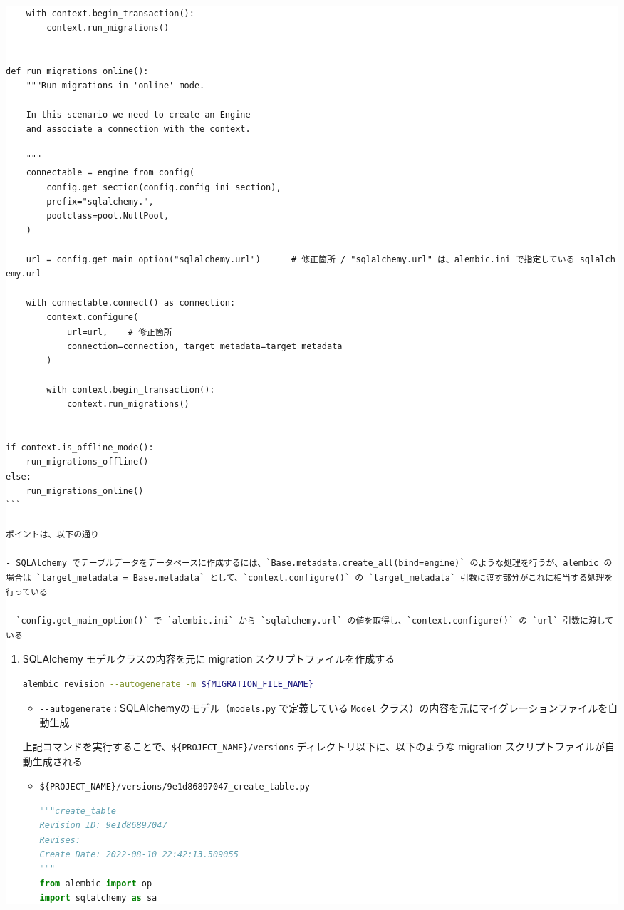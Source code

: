         with context.begin_transaction():
            context.run_migrations()


    def run_migrations_online():
        """Run migrations in 'online' mode.

        In this scenario we need to create an Engine
        and associate a connection with the context.

        """
        connectable = engine_from_config(
            config.get_section(config.config_ini_section),
            prefix="sqlalchemy.",
            poolclass=pool.NullPool,
        )

        url = config.get_main_option("sqlalchemy.url")      # 修正箇所 / "sqlalchemy.url" は、alembic.ini で指定している sqlalchemy.url

        with connectable.connect() as connection:
            context.configure(
                url=url,    # 修正箇所
                connection=connection, target_metadata=target_metadata
            )

            with context.begin_transaction():
                context.run_migrations()


    if context.is_offline_mode():
        run_migrations_offline()
    else:
        run_migrations_online()
    ```

    ポイントは、以下の通り

    - SQLAlchemy でテーブルデータをデータベースに作成するには、`Base.metadata.create_all(bind=engine)` のような処理を行うが、alembic の場合は `target_metadata = Base.metadata` として、`context.configure()` の `target_metadata` 引数に渡す部分がこれに相当する処理を行っている

    - `config.get_main_option()` で `alembic.ini` から `sqlalchemy.url` の値を取得し、`context.configure()` の `url` 引数に渡している


1. SQLAlchemy モデルクラスの内容を元に migration スクリプトファイルを作成する<br>
    ```sh
    alembic revision --autogenerate -m ${MIGRATION_FILE_NAME}
    ```
    - `--autogenerate` : SQLAlchemyのモデル（`models.py` で定義している `Model` クラス）の内容を元にマイグレーションファイルを自動生成

    上記コマンドを実行することで、`${PROJECT_NAME}/versions` ディレクトリ以下に、以下のような migration スクリプトファイルが自動生成される

    - `${PROJECT_NAME}/versions/9e1d86897047_create_table.py`<br>
        ```python
        """create_table
        Revision ID: 9e1d86897047
        Revises: 
        Create Date: 2022-08-10 22:42:13.509055
        """
        from alembic import op
        import sqlalchemy as sa
